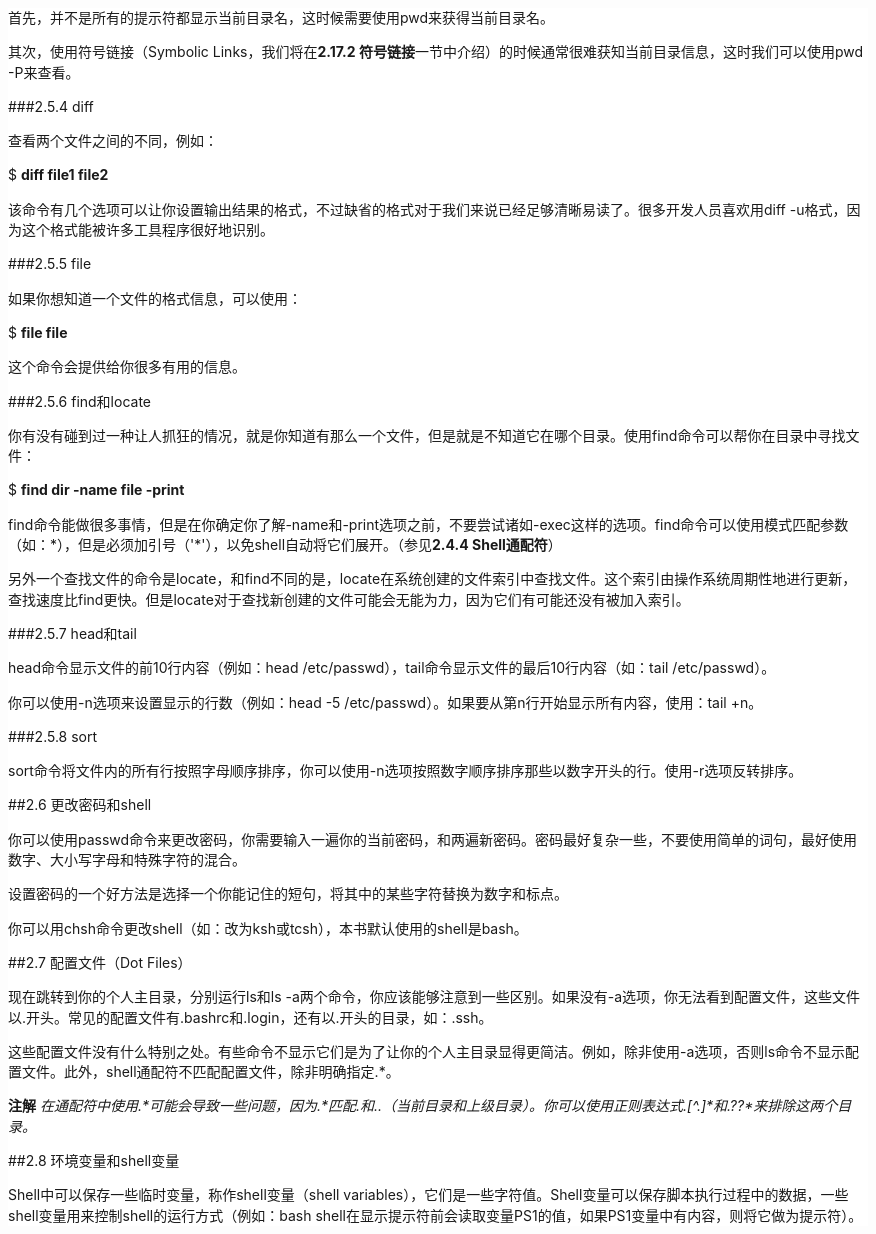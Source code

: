 首先，并不是所有的提示符都显示当前目录名，这时候需要使用pwd来获得当前目录名。

其次，使用符号链接（Symbolic Links，我们将在**2.17.2 符号链接**一节中介绍）的时候通常很难获知当前目录信息，这时我们可以使用pwd -P来查看。

###2.5.4 diff

查看两个文件之间的不同，例如：

$ **diff file1 file2**

该命令有几个选项可以让你设置输出结果的格式，不过缺省的格式对于我们来说已经足够清晰易读了。很多开发人员喜欢用diff -u格式，因为这个格式能被许多工具程序很好地识别。

###2.5.5 file

如果你想知道一个文件的格式信息，可以使用：

$ **file file**

这个命令会提供给你很多有用的信息。

###2.5.6 find和locate

你有没有碰到过一种让人抓狂的情况，就是你知道有那么一个文件，但是就是不知道它在哪个目录。使用find命令可以帮你在目录中寻找文件：

$ **find dir -name file -print**

find命令能做很多事情，但是在你确定你了解-name和-print选项之前，不要尝试诸如-exec这样的选项。find命令可以使用模式匹配参数（如：\*），但是必须加引号（'\*'），以免shell自动将它们展开。（参见**2.4.4 Shell通配符**）

另外一个查找文件的命令是locate，和find不同的是，locate在系统创建的文件索引中查找文件。这个索引由操作系统周期性地进行更新，查找速度比find更快。但是locate对于查找新创建的文件可能会无能为力，因为它们有可能还没有被加入索引。

###2.5.7 head和tail

head命令显示文件的前10行内容（例如：head /etc/passwd），tail命令显示文件的最后10行内容（如：tail /etc/passwd）。

你可以使用-n选项来设置显示的行数（例如：head -5 /etc/passwd）。如果要从第n行开始显示所有内容，使用：tail +n。

###2.5.8 sort

sort命令将文件内的所有行按照字母顺序排序，你可以使用-n选项按照数字顺序排序那些以数字开头的行。使用-r选项反转排序。

##2.6 更改密码和shell

你可以使用passwd命令来更改密码，你需要输入一遍你的当前密码，和两遍新密码。密码最好复杂一些，不要使用简单的词句，最好使用数字、大小写字母和特殊字符的混合。

设置密码的一个好方法是选择一个你能记住的短句，将其中的某些字符替换为数字和标点。

你可以用chsh命令更改shell（如：改为ksh或tcsh），本书默认使用的shell是bash。

##2.7 配置文件（Dot Files）

现在跳转到你的个人主目录，分别运行ls和ls -a两个命令，你应该能够注意到一些区别。如果没有-a选项，你无法看到配置文件，这些文件以.开头。常见的配置文件有.bashrc和.login，还有以.开头的目录，如：.ssh。

这些配置文件没有什么特别之处。有些命令不显示它们是为了让你的个人主目录显得更简洁。例如，除非使用-a选项，否则ls命令不显示配置文件。此外，shell通配符不匹配配置文件，除非明确指定.\*。

**注解**
*在通配符中使用.\*可能会导致一些问题，因为.\*匹配.和..（当前目录和上级目录）。你可以使用正则表达式.[^.]\*和.??\*来排除这两个目录。*

##2.8 环境变量和shell变量

Shell中可以保存一些临时变量，称作shell变量（shell variables），它们是一些字符值。Shell变量可以保存脚本执行过程中的数据，一些shell变量用来控制shell的运行方式（例如：bash shell在显示提示符前会读取变量PS1的值，如果PS1变量中有内容，则将它做为提示符）。
